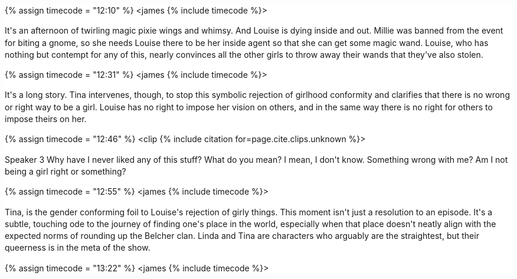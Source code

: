 </james>
<from></from>
</compare>

{% assign timecode = "12:10" %}
<compare>
<james {% include timecode %}>

It's an afternoon of twirling magic pixie wings and whimsy. And Louise is dying inside and out. Millie was banned from the event for biting a gnome, so she needs Louise there to be her inside agent so that she can get some magic wand. Louise, who has nothing but contempt for any of this, nearly convinces all the other girls to throw away their wands that they've also stolen.

</james>
<from></from>
</compare>

{% assign timecode = "12:31" %}
<compare>
<james {% include timecode %}>

It's a long story. Tina intervenes, though, to stop this symbolic rejection of girlhood conformity and clarifies that there is no wrong or right way to be a girl. Louise has no right to impose her vision on others, and in the same way there is no right for others to impose theirs on her.

</james>
<from></from>
</compare>

{% assign timecode = "12:46" %}
<compare>
<clip {% include citation for=page.cite.clips.unknown %}>

Speaker 3
Why have I never liked any of this stuff? What do you mean? I mean, I don't know. Something wrong with me? Am I not being a girl right or something?

</clip>
</compare>

{% assign timecode = "12:55" %}
<compare>
<james {% include timecode %}>

Tina, is the gender conforming foil to Louise's rejection of girly things. This moment isn't just a resolution to an episode. It's a subtle, touching ode to the journey of finding one's place in the world, especially when that place doesn't neatly align with the expected norms of rounding up the Belcher clan. Linda and Tina are characters who arguably are the straightest, but their queerness is in the meta of the show.

</james>
<from></from>
</compare>

{% assign timecode = "13:22" %}
<compare>
<james {% include timecode %}>
